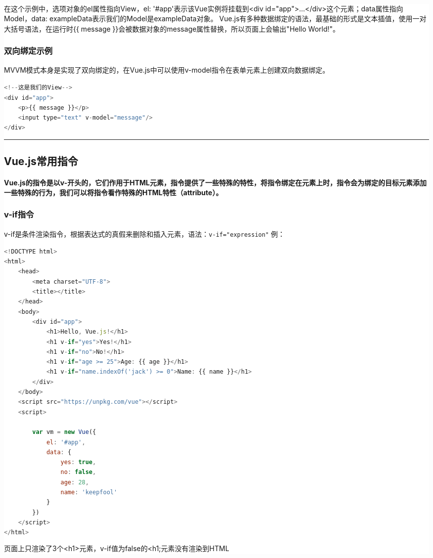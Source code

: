 在这个示例中，选项对象的el属性指向View，el: '#app'表示该Vue实例将挂载到&lt;div id="app"&gt;...&lt;/div&gt;这个元素；data属性指向Model，data: exampleData表示我们的Model是exampleData对象。
Vue.js有多种数据绑定的语法，最基础的形式是文本插值，使用一对大括号语法，在运行时{{ message }}会被数据对象的message属性替换，所以页面上会输出"Hello World!"。

### 双向绑定示例
MVVM模式本身是实现了双向绑定的，在Vue.js中可以使用v-model指令在表单元素上创建双向数据绑定。
```JavaScript
<!--这是我们的View-->
<div id="app">
    <p>{{ message }}</p>
    <input type="text" v-model="message"/>
</div>
```

---
## Vue.js常用指令
**Vue.js的指令是以v-开头的，它们作用于HTML元素，指令提供了一些特殊的特性，将指令绑定在元素上时，指令会为绑定的目标元素添加一些特殊的行为，我们可以将指令看作特殊的HTML特性（attribute）。**

### v-if指令
v-if是条件渲染指令，根据表达式的真假来删除和插入元素，语法：`v-if="expression"`
例：
```JavaScript
<!DOCTYPE html>
<html>
    <head>
        <meta charset="UTF-8">
        <title></title>
    </head>
    <body>
        <div id="app">
            <h1>Hello, Vue.js!</h1>
            <h1 v-if="yes">Yes!</h1>
            <h1 v-if="no">No!</h1>
            <h1 v-if="age >= 25">Age: {{ age }}</h1>
            <h1 v-if="name.indexOf('jack') >= 0">Name: {{ name }}</h1>
        </div>
    </body>
    <script src="https://unpkg.com/vue"></script>
    <script>
        
        var vm = new Vue({
            el: '#app',
            data: {
                yes: true,
                no: false,
                age: 28,
                name: 'keepfool'
            }
        })
    </script>
</html>
```
页面上只渲染了3个&lt;h1&gt;元素，v-if值为false的&lt;h1;元素没有渲染到HTML
